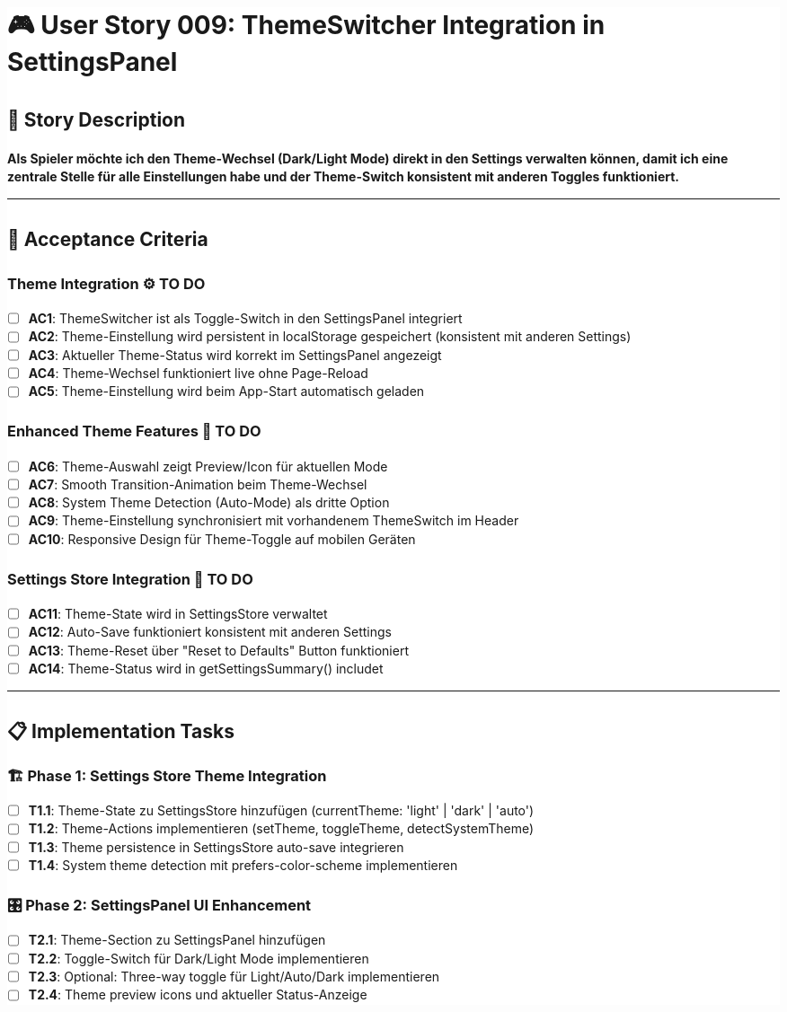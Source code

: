 # 🎮 User Story 009: ThemeSwitcher Integration in SettingsPanel

## 📖 Story Description

**Als Spieler möchte ich den Theme-Wechsel (Dark/Light Mode) direkt in den Settings verwalten können, damit ich eine zentrale Stelle für alle Einstellungen habe und der Theme-Switch konsistent mit anderen Toggles funktioniert.**

---

## 🎯 Acceptance Criteria

### Theme Integration ⚙️ TO DO
- [ ] **AC1**: ThemeSwitcher ist als Toggle-Switch in den SettingsPanel integriert
- [ ] **AC2**: Theme-Einstellung wird persistent in localStorage gespeichert (konsistent mit anderen Settings)
- [ ] **AC3**: Aktueller Theme-Status wird korrekt im SettingsPanel angezeigt
- [ ] **AC4**: Theme-Wechsel funktioniert live ohne Page-Reload
- [ ] **AC5**: Theme-Einstellung wird beim App-Start automatisch geladen

### Enhanced Theme Features 🎨 TO DO
- [ ] **AC6**: Theme-Auswahl zeigt Preview/Icon für aktuellen Mode
- [ ] **AC7**: Smooth Transition-Animation beim Theme-Wechsel
- [ ] **AC8**: System Theme Detection (Auto-Mode) als dritte Option
- [ ] **AC9**: Theme-Einstellung synchronisiert mit vorhandenem ThemeSwitch im Header
- [ ] **AC10**: Responsive Design für Theme-Toggle auf mobilen Geräten

### Settings Store Integration 🏪 TO DO
- [ ] **AC11**: Theme-State wird in SettingsStore verwaltet
- [ ] **AC12**: Auto-Save funktioniert konsistent mit anderen Settings
- [ ] **AC13**: Theme-Reset über "Reset to Defaults" Button funktioniert
- [ ] **AC14**: Theme-Status wird in getSettingsSummary() includet

---

## 📋 Implementation Tasks

### 🏗️ Phase 1: Settings Store Theme Integration
- [ ] **T1.1**: Theme-State zu SettingsStore hinzufügen (currentTheme: 'light' | 'dark' | 'auto')
- [ ] **T1.2**: Theme-Actions implementieren (setTheme, toggleTheme, detectSystemTheme)
- [ ] **T1.3**: Theme persistence in SettingsStore auto-save integrieren
- [ ] **T1.4**: System theme detection mit prefers-color-scheme implementieren

### 🎛️ Phase 2: SettingsPanel UI Enhancement
- [ ] **T2.1**: Theme-Section zu SettingsPanel hinzufügen
- [ ] **T2.2**: Toggle-Switch für Dark/Light Mode implementieren
- [ ] **T2.3**: Optional: Three-way toggle für Light/Auto/Dark implementieren
- [ ] **T2.4**: Theme preview icons und aktueller Status-Anzeige
